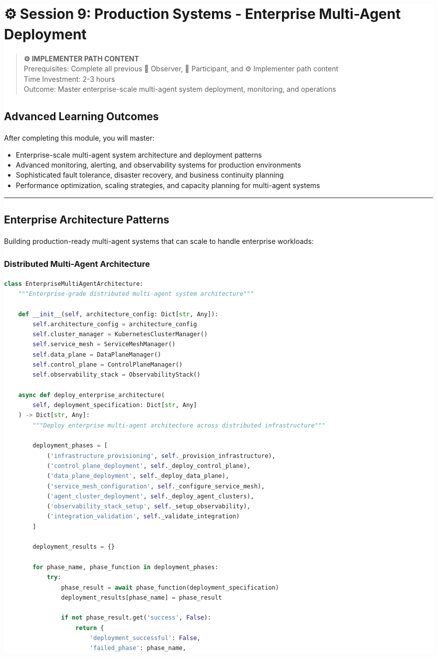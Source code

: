 # ⚙️ Session 9: Production Systems - Enterprise Multi-Agent Deployment

> **⚙️ IMPLEMENTER PATH CONTENT**  
> Prerequisites: Complete all previous 🎯 Observer, 📝 Participant, and ⚙️ Implementer path content  
> Time Investment: 2-3 hours  
> Outcome: Master enterprise-scale multi-agent system deployment, monitoring, and operations  

## Advanced Learning Outcomes

After completing this module, you will master:  

- Enterprise-scale multi-agent system architecture and deployment patterns  
- Advanced monitoring, alerting, and observability systems for production environments  
- Sophisticated fault tolerance, disaster recovery, and business continuity planning  
- Performance optimization, scaling strategies, and capacity planning for multi-agent systems  

---

## Enterprise Architecture Patterns

Building production-ready multi-agent systems that can scale to handle enterprise workloads:

### Distributed Multi-Agent Architecture

```python
class EnterpriseMultiAgentArchitecture:
    """Enterprise-grade distributed multi-agent system architecture"""
    
    def __init__(self, architecture_config: Dict[str, Any]):
        self.architecture_config = architecture_config
        self.cluster_manager = KubernetesClusterManager()
        self.service_mesh = ServiceMeshManager()
        self.data_plane = DataPlaneManager()
        self.control_plane = ControlPlaneManager()
        self.observability_stack = ObservabilityStack()
        
    async def deploy_enterprise_architecture(
        self, deployment_specification: Dict[str, Any]
    ) -> Dict[str, Any]:
        """Deploy enterprise multi-agent architecture across distributed infrastructure"""
        
        deployment_phases = [
            ('infrastructure_provisioning', self._provision_infrastructure),
            ('control_plane_deployment', self._deploy_control_plane),
            ('data_plane_deployment', self._deploy_data_plane),
            ('service_mesh_configuration', self._configure_service_mesh),
            ('agent_cluster_deployment', self._deploy_agent_clusters),
            ('observability_stack_setup', self._setup_observability),
            ('integration_validation', self._validate_integration)
        ]
        
        deployment_results = {}
        
        for phase_name, phase_function in deployment_phases:
            try:
                phase_result = await phase_function(deployment_specification)
                deployment_results[phase_name] = phase_result
                
                if not phase_result.get('success', False):
                    return {
                        'deployment_successful': False,
                        'failed_phase': phase_name,
```